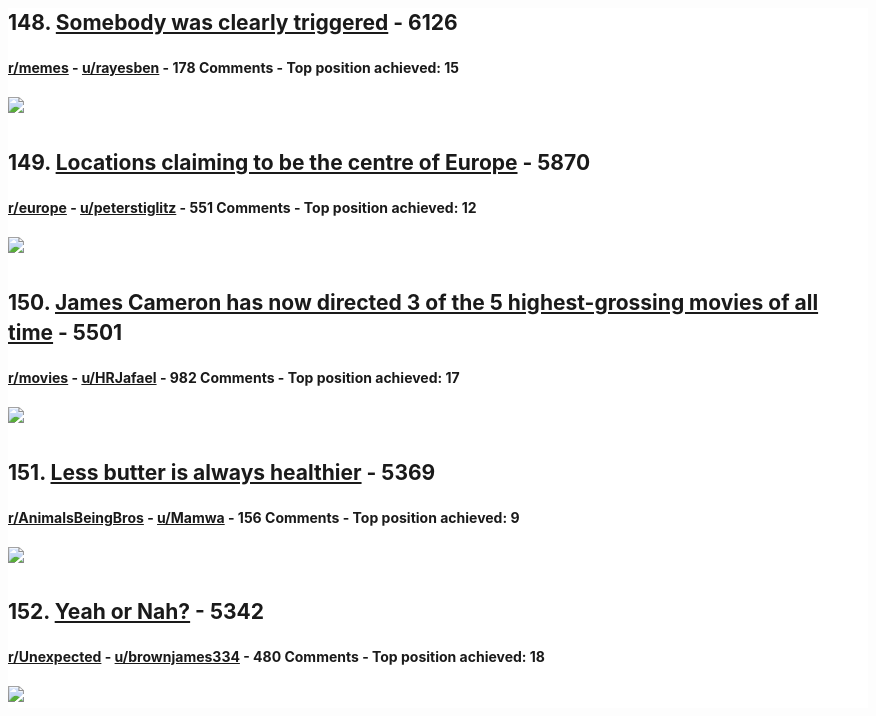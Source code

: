 ## 148. [Somebody was clearly triggered](http://reddit.com/r/memes/comments/10nn75i/somebody_was_clearly_triggered/) - 6126
#### [r/memes](http://reddit.com/r/memes) - [u/rayesben](http://reddit.com/u/rayesben) - 178 Comments - Top position achieved: 15

<a href="https://i.redd.it/znj9kd6hmvea1.jpg"><img src="https://b.thumbs.redditmedia.com/CSmhsMVVRat1xfl7jCYkEbsu5ZRs8uoAnyMigAkeZXE.jpg"></img></a>

## 149. [Locations claiming to be the centre of Europe](http://reddit.com/r/europe/comments/10nab92/locations_claiming_to_be_the_centre_of_europe/) - 5870
#### [r/europe](http://reddit.com/r/europe) - [u/peterstiglitz](http://reddit.com/u/peterstiglitz) - 551 Comments - Top position achieved: 12

<a href="https://i.redd.it/vn6pcf4uwqea1.jpg"><img src="https://b.thumbs.redditmedia.com/GoGjVKgglquzx5jXoU9YHmYhhkC6XqWKieZ1t4bnuhY.jpg"></img></a>

## 150. [James Cameron has now directed 3 of the 5 highest-grossing movies of all time](http://reddit.com/r/movies/comments/10nv4r5/james_cameron_has_now_directed_3_of_the_5/) - 5501
#### [r/movies](http://reddit.com/r/movies) - [u/HRJafael](http://reddit.com/u/HRJafael) - 982 Comments - Top position achieved: 17

<a href="https://ew.com/movies/james-cameron-directed-3-of-5-highest-grossing-movies-ever-avatar-the-way-of-water/"><img src="https://b.thumbs.redditmedia.com/d1ALBw3GOrc0e9vfbQIPS5QEAEhG_UXRvRTWxq5CiwY.jpg"></img></a>

## 151. [Less butter is always healthier](http://reddit.com/r/AnimalsBeingBros/comments/10nccvr/less_butter_is_always_healthier/) - 5369
#### [r/AnimalsBeingBros](http://reddit.com/r/AnimalsBeingBros) - [u/Mamwa](http://reddit.com/u/Mamwa) - 156 Comments - Top position achieved: 9

<a href="https://v.redd.it/gkn1i0ab2tea1"><img src="https://a.thumbs.redditmedia.com/krqMfNURumHoa9K-JBpih0gsa0AI5LOyDPXLpfq8SA8.jpg"></img></a>

## 152. [Yeah or Nah?](http://reddit.com/r/Unexpected/comments/10nvnzi/yeah_or_nah/) - 5342
#### [r/Unexpected](http://reddit.com/r/Unexpected) - [u/brownjames334](http://reddit.com/u/brownjames334) - 480 Comments - Top position achieved: 18

<a href="https://v.redd.it/hc9dqgsphxea1"><img src="https://b.thumbs.redditmedia.com/XQ-t5VBA_gTWYrF22O1E8OPsrBJg3RSYl96LGMD7Uec.jpg"></img></a>
